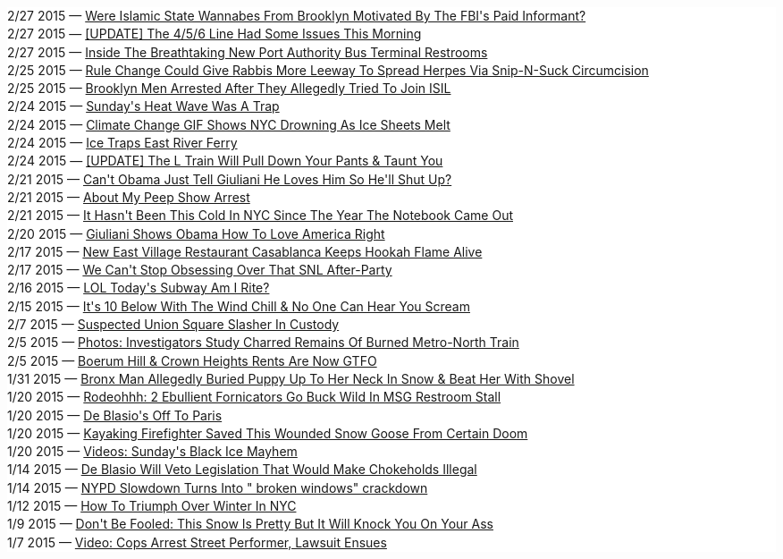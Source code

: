 2/27 2015 — [Were Islamic State Wannabes From Brooklyn Motivated By The FBI's Paid Informant?](https://web.archive.org/web/20150227050939/http://gothamist.com/2015/02/26/islamic_state_wannabes_ar.php)  
2/27 2015 — [[UPDATE] The 4/5/6 Line Had Some Issues This Morning](https://web.archive.org/web/20150227050939/http://gothamist.com/2015/02/26/subway_nuclear_holocaust.php)  
2/27 2015 — [Inside The Breathtaking New Port Authority Bus Terminal Restrooms](https://web.archive.org/web/20150227050939/http://gothamist.com/2015/02/26/bathroom_humor_air_quotes.php)  
2/25 2015 — [Rule Change Could Give Rabbis More Leeway To Spread Herpes Via Snip-N-Suck Circumcision](https://web.archive.org/web/20150225212556/http://gothamist.com/2015/02/25/snip_n_suck_circumcision.php)  
2/25 2015 — [Brooklyn Men Arrested After They Allegedly Tried To Join ISIL](https://web.archive.org/web/20150225212556/http://gothamist.com/2015/02/25/brooklyn_isil_isis_terrorism.php)  
2/24 2015 — [Sunday's Heat Wave Was A Trap](https://web.archive.org/web/20150224091920/http://gothamist.com/2015/02/23/i_press_on_elastic_sheet.php)  
2/24 2015 — [Climate Change GIF Shows NYC Drowning As Ice Sheets Melt](https://web.archive.org/web/20150224091920/http://gothamist.com/2015/02/23/climate_change_nyc_gif.php)  
2/24 2015 — [Ice Traps East River Ferry](https://web.archive.org/web/20150224091920/http://gothamist.com/2015/02/23/ice_traps_ferry.php)  
2/24 2015 — [[UPDATE] The L Train Will Pull Down Your Pants &amp; Taunt You](https://web.archive.org/web/20150224091920/http://gothamist.com/2015/02/23/l_train_pain.php)  
2/21 2015 — [Can't Obama Just Tell Giuliani He Loves Him So He'll Shut Up?](https://web.archive.org/web/20150221151028/http://gothamist.com/2015/02/20/why_no_love_me_barry.php)  
2/21 2015 — [About My Peep Show Arrest](https://web.archive.org/web/20150221151028/http://gothamist.com/2015/02/20/big_misunderstanding_officer.php)  
2/21 2015 — [It Hasn't Been This Cold In NYC Since The Year The Notebook Came Out](https://web.archive.org/web/20150221151028/http://gothamist.com/2015/02/20/hurry_anne_hathaway_hurry.php)  
2/20 2015 — [Giuliani Shows Obama How To Love America Right](https://web.archive.org/web/20150220062712/http://gothamist.com/2015/02/19/wheres_the_love_obama.php)  
2/17 2015 — [New East Village Restaurant Casablanca Keeps Hookah Flame Alive](https://web.archive.org/web/20150217221513/http://gothamist.com/2015/02/17/casablanca_hookah_village.php)  
2/17 2015 — [We Can't Stop Obsessing Over That SNL After-Party](https://web.archive.org/web/20150217221513/http://gothamist.com/2015/02/17/party_documented.php)  
2/16 2015 — [LOL Today's Subway Am I Rite?](https://web.archive.org/web/20150216155052/http://gothamist.com/2015/02/16/fml_trains_ugh.php)  
2/15 2015 — [It's 10 Below With The Wind Chill &amp; No One Can Hear You Scream](https://web.archive.org/web/20150215042054/http://gothamist.com/2015/02/13/at_least_nyc_has_culture.php)  
2/7 2015 — [Suspected Union Square Slasher In Custody](https://web.archive.org/web/20150207005148/http://gothamist.com/2015/02/06/union_square_slasher.php)  
2/5 2015 — [Photos: Investigators Study Charred Remains Of Burned Metro-North Train](https://web.archive.org/web/20150205231424/http://gothamist.com/2015/02/05/metro_north_fire_wreckage.php)  
2/5 2015 — [Boerum Hill &amp; Crown Heights Rents Are Now GTFO](https://web.archive.org/web/20150205231424/http://gothamist.com/2015/02/05/procro_rent_whoa_if_true.php)  
1/31 2015 — [Bronx Man Allegedly Buried Puppy Up To Her Neck In Snow &amp; Beat Her With Shovel](https://web.archive.org/web/20150131220701/http://gothamist.com/2015/01/30/bronx_puppy_beating.php)  
1/20 2015 — [Rodeohhh: 2 Ebullient Fornicators Go Buck Wild In MSG Restroom Stall](https://web.archive.org/web/20150120033342/http://gothamist.com/2015/01/19/bull_riding_stall_sex_buck_it.php)  
1/20 2015 — [De Blasio's Off To Paris](https://web.archive.org/web/20150120033342/http://gothamist.com/2015/01/19/de_blasio_paris_trip.php)  
1/20 2015 — [Kayaking Firefighter Saved This Wounded Snow Goose From Certain Doom](https://web.archive.org/web/20150120033342/http://gothamist.com/2015/01/19/fireman_saves_goose.php)  
1/20 2015 — [Videos: Sunday's Black Ice Mayhem](https://web.archive.org/web/20150120033342/http://gothamist.com/2015/01/19/video_black_ice_crash.php)  
1/14 2015 — [De Blasio Will Veto Legislation That Would Make Chokeholds Illegal](https://web.archive.org/web/20150114034703/http://gothamist.com/2015/01/13/de_blasio_ok_chokeholds.php)  
1/14 2015 — [NYPD Slowdown Turns Into " broken windows" crackdown](https://web.archive.org/web/20150114034703/http://gothamist.com/2015/01/12/slowdown_now_crackdown.php)  
1/12 2015 — [How To Triumph Over Winter In NYC](https://web.archive.org/web/20150112011412/http://gothamist.com/2015/01/09/winter_nyc_guide.php)  
1/9 2015 — [Don't Be Fooled: This Snow Is Pretty But It Will Knock You On Your Ass](https://web.archive.org/web/20150109210533/http://gothamist.com/2015/01/09/snow_out_to_get_us.php)  
1/7 2015 — [Video: Cops Arrest Street Performer, Lawsuit Ensues](https://web.archive.org/web/20150107120449/http://gothamist.com/2015/01/06/street_performer_suing_nypd_after_a.php)  
